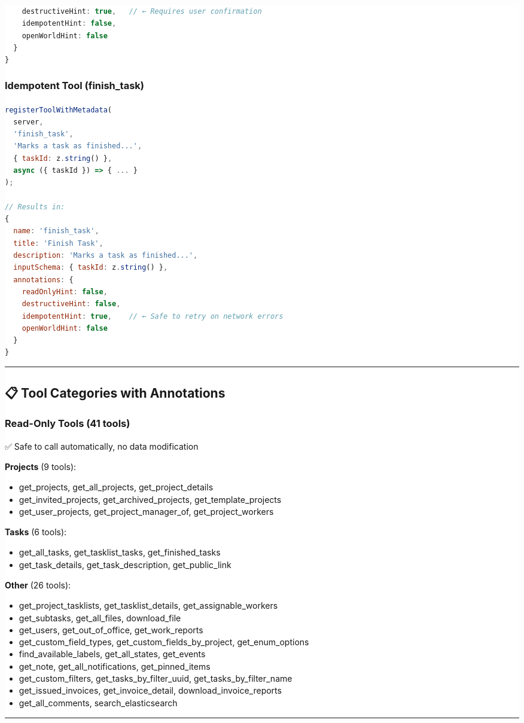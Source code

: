 ```javascript
    destructiveHint: true,   // ← Requires user confirmation
    idempotentHint: false,
    openWorldHint: false
  }
}
```

### Idempotent Tool (finish_task)
```javascript
registerToolWithMetadata(
  server,
  'finish_task',
  'Marks a task as finished...',
  { taskId: z.string() },
  async ({ taskId }) => { ... }
);

// Results in:
{
  name: 'finish_task',
  title: 'Finish Task',
  description: 'Marks a task as finished...',
  inputSchema: { taskId: z.string() },
  annotations: {
    readOnlyHint: false,
    destructiveHint: false,
    idempotentHint: true,    // ← Safe to retry on network errors
    openWorldHint: false
  }
}
```

---

## 📋 Tool Categories with Annotations

### Read-Only Tools (41 tools)
✅ Safe to call automatically, no data modification

**Projects** (9 tools):
- get_projects, get_all_projects, get_project_details
- get_invited_projects, get_archived_projects, get_template_projects
- get_user_projects, get_project_manager_of, get_project_workers

**Tasks** (6 tools):
- get_all_tasks, get_tasklist_tasks, get_finished_tasks
- get_task_details, get_task_description, get_public_link

**Other** (26 tools):
- get_project_tasklists, get_tasklist_details, get_assignable_workers
- get_subtasks, get_all_files, download_file
- get_users, get_out_of_office, get_work_reports
- get_custom_field_types, get_custom_fields_by_project, get_enum_options
- find_available_labels, get_all_states, get_events
- get_note, get_all_notifications, get_pinned_items
- get_custom_filters, get_tasks_by_filter_uuid, get_tasks_by_filter_name
- get_issued_invoices, get_invoice_detail, download_invoice_reports
- get_all_comments, search_elasticsearch

---